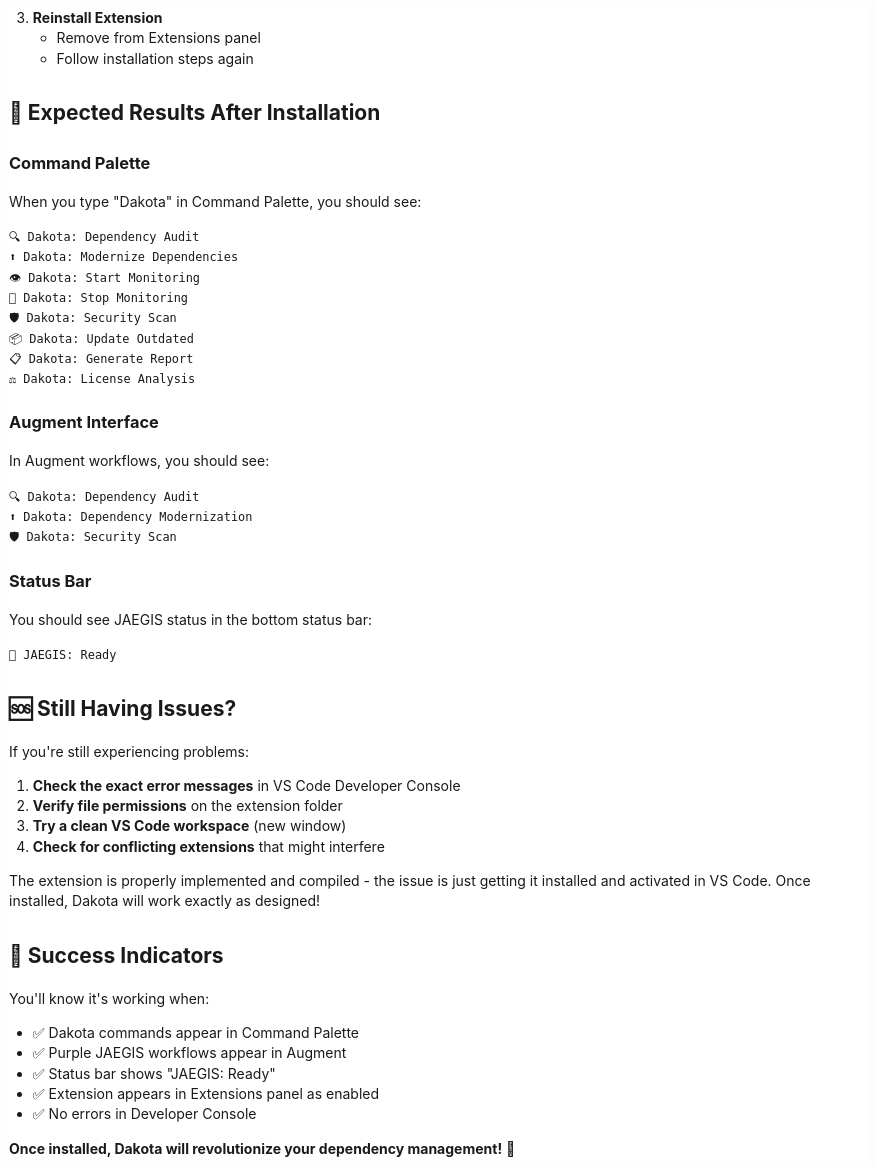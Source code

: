 3. **Reinstall Extension**
   - Remove from Extensions panel
   - Follow installation steps again

## 🎯 **Expected Results After Installation**

### **Command Palette**
When you type "Dakota" in Command Palette, you should see:
```
🔍 Dakota: Dependency Audit
⬆️ Dakota: Modernize Dependencies  
👁️ Dakota: Start Monitoring
🛑 Dakota: Stop Monitoring
🛡️ Dakota: Security Scan
📦 Dakota: Update Outdated
📋 Dakota: Generate Report
⚖️ Dakota: License Analysis
```

### **Augment Interface**
In Augment workflows, you should see:
```
🔍 Dakota: Dependency Audit
⬆️ Dakota: Dependency Modernization
🛡️ Dakota: Security Scan
```

### **Status Bar**
You should see JAEGIS status in the bottom status bar:
```
🤖 JAEGIS: Ready
```

## 🆘 **Still Having Issues?**

If you're still experiencing problems:

1. **Check the exact error messages** in VS Code Developer Console
2. **Verify file permissions** on the extension folder
3. **Try a clean VS Code workspace** (new window)
4. **Check for conflicting extensions** that might interfere

The extension is properly implemented and compiled - the issue is just getting it installed and activated in VS Code. Once installed, Dakota will work exactly as designed!

## 🎉 **Success Indicators**

You'll know it's working when:
- ✅ Dakota commands appear in Command Palette
- ✅ Purple JAEGIS workflows appear in Augment
- ✅ Status bar shows "JAEGIS: Ready"
- ✅ Extension appears in Extensions panel as enabled
- ✅ No errors in Developer Console

**Once installed, Dakota will revolutionize your dependency management!** 🚀
